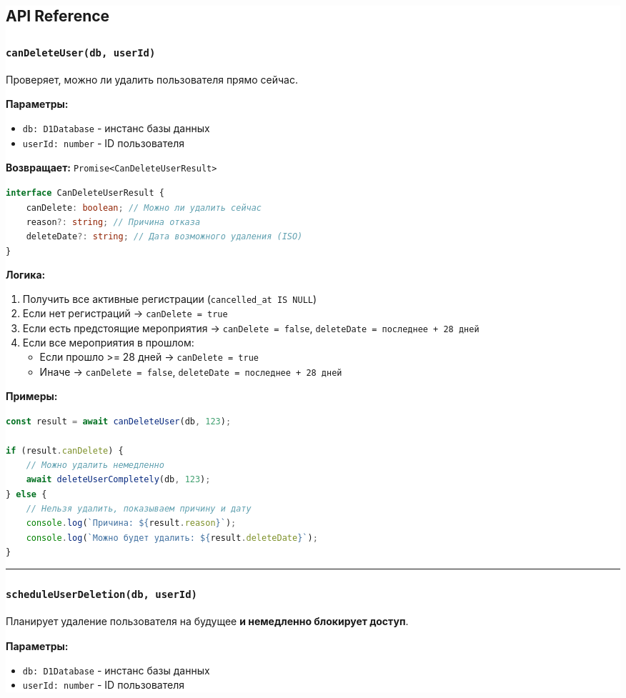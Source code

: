 ## API Reference

### `canDeleteUser(db, userId)`

Проверяет, можно ли удалить пользователя прямо сейчас.

**Параметры:**

- `db: D1Database` - инстанс базы данных
- `userId: number` - ID пользователя

**Возвращает:** `Promise<CanDeleteUserResult>`

```typescript
interface CanDeleteUserResult {
	canDelete: boolean; // Можно ли удалить сейчас
	reason?: string; // Причина отказа
	deleteDate?: string; // Дата возможного удаления (ISO)
}
```

**Логика:**

1. Получить все активные регистрации (`cancelled_at IS NULL`)
2. Если нет регистраций → `canDelete = true`
3. Если есть предстоящие мероприятия → `canDelete = false`, `deleteDate = последнее + 28 дней`
4. Если все мероприятия в прошлом:
   - Если прошло >= 28 дней → `canDelete = true`
   - Иначе → `canDelete = false`, `deleteDate = последнее + 28 дней`

**Примеры:**

```typescript
const result = await canDeleteUser(db, 123);

if (result.canDelete) {
	// Можно удалить немедленно
	await deleteUserCompletely(db, 123);
} else {
	// Нельзя удалить, показываем причину и дату
	console.log(`Причина: ${result.reason}`);
	console.log(`Можно будет удалить: ${result.deleteDate}`);
}
```

---

### `scheduleUserDeletion(db, userId)`

Планирует удаление пользователя на будущее **и немедленно блокирует доступ**.

**Параметры:**

- `db: D1Database` - инстанс базы данных
- `userId: number` - ID пользователя
